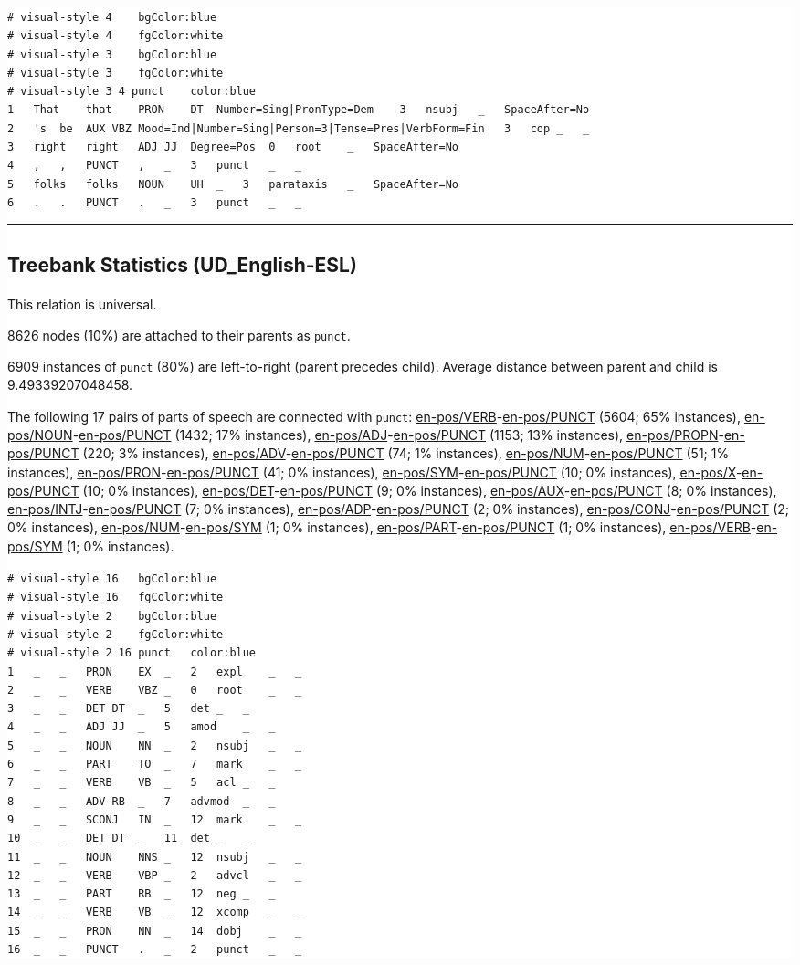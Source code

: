 
~~~ conllu
# visual-style 4	bgColor:blue
# visual-style 4	fgColor:white
# visual-style 3	bgColor:blue
# visual-style 3	fgColor:white
# visual-style 3 4 punct	color:blue
1	That	that	PRON	DT	Number=Sing|PronType=Dem	3	nsubj	_	SpaceAfter=No
2	's	be	AUX	VBZ	Mood=Ind|Number=Sing|Person=3|Tense=Pres|VerbForm=Fin	3	cop	_	_
3	right	right	ADJ	JJ	Degree=Pos	0	root	_	SpaceAfter=No
4	,	,	PUNCT	,	_	3	punct	_	_
5	folks	folks	NOUN	UH	_	3	parataxis	_	SpaceAfter=No
6	.	.	PUNCT	.	_	3	punct	_	_

~~~




--------------------------------------------------------------------------------

## Treebank Statistics (UD_English-ESL)

This relation is universal.

8626 nodes (10%) are attached to their parents as `punct`.

6909 instances of `punct` (80%) are left-to-right (parent precedes child).
Average distance between parent and child is 9.49339207048458.

The following 17 pairs of parts of speech are connected with `punct`: [en-pos/VERB]()-[en-pos/PUNCT]() (5604; 65% instances), [en-pos/NOUN]()-[en-pos/PUNCT]() (1432; 17% instances), [en-pos/ADJ]()-[en-pos/PUNCT]() (1153; 13% instances), [en-pos/PROPN]()-[en-pos/PUNCT]() (220; 3% instances), [en-pos/ADV]()-[en-pos/PUNCT]() (74; 1% instances), [en-pos/NUM]()-[en-pos/PUNCT]() (51; 1% instances), [en-pos/PRON]()-[en-pos/PUNCT]() (41; 0% instances), [en-pos/SYM]()-[en-pos/PUNCT]() (10; 0% instances), [en-pos/X]()-[en-pos/PUNCT]() (10; 0% instances), [en-pos/DET]()-[en-pos/PUNCT]() (9; 0% instances), [en-pos/AUX]()-[en-pos/PUNCT]() (8; 0% instances), [en-pos/INTJ]()-[en-pos/PUNCT]() (7; 0% instances), [en-pos/ADP]()-[en-pos/PUNCT]() (2; 0% instances), [en-pos/CONJ]()-[en-pos/PUNCT]() (2; 0% instances), [en-pos/NUM]()-[en-pos/SYM]() (1; 0% instances), [en-pos/PART]()-[en-pos/PUNCT]() (1; 0% instances), [en-pos/VERB]()-[en-pos/SYM]() (1; 0% instances).


~~~ conllu
# visual-style 16	bgColor:blue
# visual-style 16	fgColor:white
# visual-style 2	bgColor:blue
# visual-style 2	fgColor:white
# visual-style 2 16 punct	color:blue
1	_	_	PRON	EX	_	2	expl	_	_
2	_	_	VERB	VBZ	_	0	root	_	_
3	_	_	DET	DT	_	5	det	_	_
4	_	_	ADJ	JJ	_	5	amod	_	_
5	_	_	NOUN	NN	_	2	nsubj	_	_
6	_	_	PART	TO	_	7	mark	_	_
7	_	_	VERB	VB	_	5	acl	_	_
8	_	_	ADV	RB	_	7	advmod	_	_
9	_	_	SCONJ	IN	_	12	mark	_	_
10	_	_	DET	DT	_	11	det	_	_
11	_	_	NOUN	NNS	_	12	nsubj	_	_
12	_	_	VERB	VBP	_	2	advcl	_	_
13	_	_	PART	RB	_	12	neg	_	_
14	_	_	VERB	VB	_	12	xcomp	_	_
15	_	_	PRON	NN	_	14	dobj	_	_
16	_	_	PUNCT	.	_	2	punct	_	_

~~~
